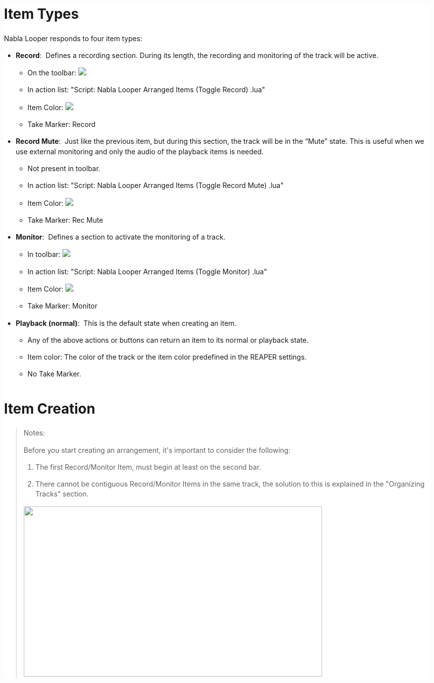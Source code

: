 # Item Types

Nabla Looper responds to four item types:

- **Record**:  Defines a recording section. During its length, the recording and monitoring of the track will be active.

    - On the toolbar: ![](https://i.imgur.com/bgf6OZH.png)

    - In action list: "Script: Nabla Looper Arranged Items (Toggle Record) .lua"

    - Item Color: ![](https://i.imgur.com/REtgPeP.png)

    - Take Marker: Record

- **Record Mute**:  Just like the previous item, but during this section, the track will be in the “Mute” state. This is useful when we use external monitoring and only the audio of the playback items is needed.

    - Not present in toolbar.

    - In action list: "Script: Nabla Looper Arranged Items (Toggle Record Mute) .lua"

    - Item Color: ![](https://i.imgur.com/REtgPeP.png)

    - Take Marker: Rec Mute

- **Monitor**:  Defines a section to activate the monitoring of a track.

    - In toolbar: ![](https://i.imgur.com/7I6LdOl.png)

    - In action list: "Script: Nabla Looper Arranged Items (Toggle Monitor) .lua"

    - Item Color: ![](https://i.imgur.com/lSuP0XG.png)

    - Take Marker: Monitor

- **Playback (normal)**:  This is the default state when creating an item.

    - Any of the above actions or buttons can return an item to its normal or playback state.

    - Item color: The color of the track or the item color predefined in the REAPER settings.

    - No Take Marker.


# Item Creation

> Notes:
>
> Before you start creating an arrangement, it's important to consider the following:
>
> 1.  The first Record/Monitor Item, must begin at least on the second bar.
>
> 2.  There cannot be contiguous Record/Monitor Items in the same track, the solution to this is explained in the "Organizing Tracks" section.
>
>
> <img src="https://lh4.googleusercontent.com/0fptD8XX4zi-nD-zFxwx-ecbo0l3eDZmuJngDRaTEDAJ3Ykoha5ZDuJO4MRKCp1Jfw3Lgc7dZFoo0XDX1qaD_vGPe7XRR2_FB9DXBXY1TIZ3v1vXGddUqWJRKkDBeSsmMp3I23DK" width="602" height="343" class="jop-noMdConv" style="margin-left: 0px; margin-top: 0px;">
